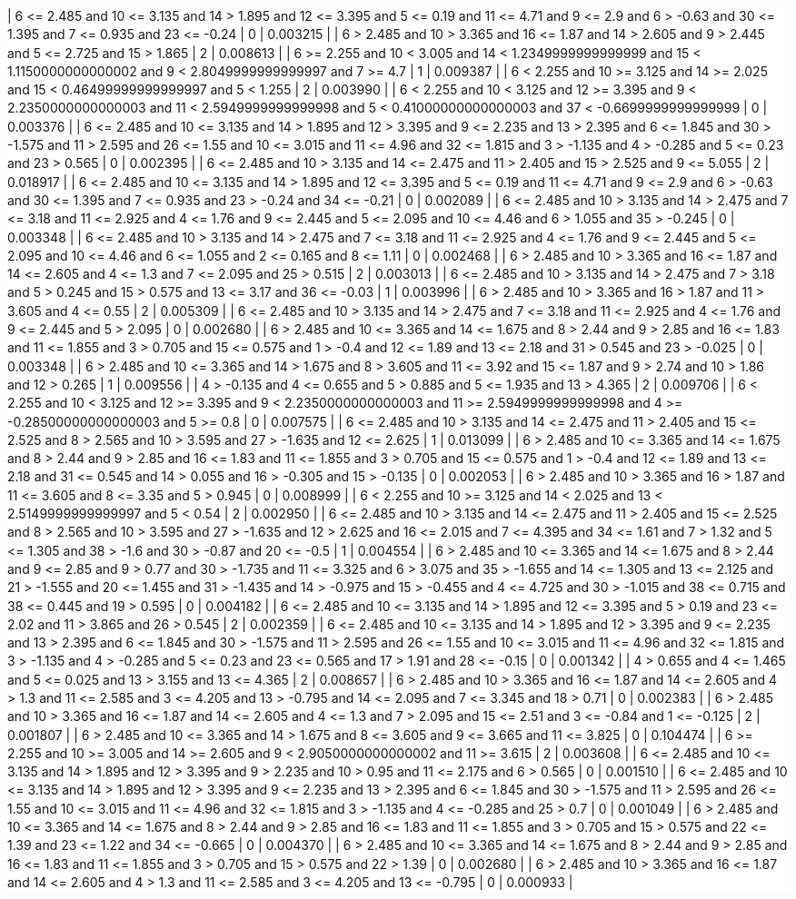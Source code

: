 | 6 <= 2.485 and 10 <= 3.135 and 14 > 1.895 and 12 <= 3.395 and 5 <= 0.19 and 11 <= 4.71 and 9 <= 2.9 and 6 > -0.63 and 30 <= 1.395 and 7 <= 0.935 and 23 <= -0.24 | 0 | 0.003215 |
| 6 > 2.485 and 10 > 3.365 and 16 <= 1.87 and 14 > 2.605 and 9 > 2.445 and 5 <= 2.725 and 15 > 1.865 | 2 | 0.008613 |
| 6 >= 2.255 and 10 < 3.005 and 14 < 1.2349999999999999 and 15 < 1.1150000000000002 and 9 < 2.8049999999999997 and 7 >= 4.7 | 1 | 0.009387 |
| 6 < 2.255 and 10 >= 3.125 and 14 >= 2.025 and 15 < 0.46499999999999997 and 5 < 1.255 | 2 | 0.003990 |
| 6 < 2.255 and 10 < 3.125 and 12 >= 3.395 and 9 < 2.2350000000000003 and 11 < 2.5949999999999998 and 5 < 0.41000000000000003 and 37 < -0.6699999999999999 | 0 | 0.003376 |
| 6 <= 2.485 and 10 <= 3.135 and 14 > 1.895 and 12 > 3.395 and 9 <= 2.235 and 13 > 2.395 and 6 <= 1.845 and 30 > -1.575 and 11 > 2.595 and 26 <= 1.55 and 10 <= 3.015 and 11 <= 4.96 and 32 <= 1.815 and 3 > -1.135 and 4 > -0.285 and 5 <= 0.23 and 23 > 0.565 | 0 | 0.002395 |
| 6 <= 2.485 and 10 > 3.135 and 14 <= 2.475 and 11 > 2.405 and 15 > 2.525 and 9 <= 5.055 | 2 | 0.018917 |
| 6 <= 2.485 and 10 <= 3.135 and 14 > 1.895 and 12 <= 3.395 and 5 <= 0.19 and 11 <= 4.71 and 9 <= 2.9 and 6 > -0.63 and 30 <= 1.395 and 7 <= 0.935 and 23 > -0.24 and 34 <= -0.21 | 0 | 0.002089 |
| 6 <= 2.485 and 10 > 3.135 and 14 > 2.475 and 7 <= 3.18 and 11 <= 2.925 and 4 <= 1.76 and 9 <= 2.445 and 5 <= 2.095 and 10 <= 4.46 and 6 > 1.055 and 35 > -0.245 | 0 | 0.003348 |
| 6 <= 2.485 and 10 > 3.135 and 14 > 2.475 and 7 <= 3.18 and 11 <= 2.925 and 4 <= 1.76 and 9 <= 2.445 and 5 <= 2.095 and 10 <= 4.46 and 6 <= 1.055 and 2 <= 0.165 and 8 <= 1.11 | 0 | 0.002468 |
| 6 > 2.485 and 10 > 3.365 and 16 <= 1.87 and 14 <= 2.605 and 4 <= 1.3 and 7 <= 2.095 and 25 > 0.515 | 2 | 0.003013 |
| 6 <= 2.485 and 10 > 3.135 and 14 > 2.475 and 7 > 3.18 and 5 > 0.245 and 15 > 0.575 and 13 <= 3.17 and 36 <= -0.03 | 1 | 0.003996 |
| 6 > 2.485 and 10 > 3.365 and 16 > 1.87 and 11 > 3.605 and 4 <= 0.55 | 2 | 0.005309 |
| 6 <= 2.485 and 10 > 3.135 and 14 > 2.475 and 7 <= 3.18 and 11 <= 2.925 and 4 <= 1.76 and 9 <= 2.445 and 5 > 2.095 | 0 | 0.002680 |
| 6 > 2.485 and 10 <= 3.365 and 14 <= 1.675 and 8 > 2.44 and 9 > 2.85 and 16 <= 1.83 and 11 <= 1.855 and 3 > 0.705 and 15 <= 0.575 and 1 > -0.4 and 12 <= 1.89 and 13 <= 2.18 and 31 > 0.545 and 23 > -0.025 | 0 | 0.003348 |
| 6 > 2.485 and 10 <= 3.365 and 14 > 1.675 and 8 > 3.605 and 11 <= 3.92 and 15 <= 1.87 and 9 > 2.74 and 10 > 1.86 and 12 > 0.265 | 1 | 0.009556 |
| 4 > -0.135 and 4 <= 0.655 and 5 > 0.885 and 5 <= 1.935 and 13 > 4.365 | 2 | 0.009706 |
| 6 < 2.255 and 10 < 3.125 and 12 >= 3.395 and 9 < 2.2350000000000003 and 11 >= 2.5949999999999998 and 4 >= -0.28500000000000003 and 5 >= 0.8 | 0 | 0.007575 |
| 6 <= 2.485 and 10 > 3.135 and 14 <= 2.475 and 11 > 2.405 and 15 <= 2.525 and 8 > 2.565 and 10 > 3.595 and 27 > -1.635 and 12 <= 2.625 | 1 | 0.013099 |
| 6 > 2.485 and 10 <= 3.365 and 14 <= 1.675 and 8 > 2.44 and 9 > 2.85 and 16 <= 1.83 and 11 <= 1.855 and 3 > 0.705 and 15 <= 0.575 and 1 > -0.4 and 12 <= 1.89 and 13 <= 2.18 and 31 <= 0.545 and 14 > 0.055 and 16 > -0.305 and 15 > -0.135 | 0 | 0.002053 |
| 6 > 2.485 and 10 > 3.365 and 16 > 1.87 and 11 <= 3.605 and 8 <= 3.35 and 5 > 0.945 | 0 | 0.008999 |
| 6 < 2.255 and 10 >= 3.125 and 14 < 2.025 and 13 < 2.5149999999999997 and 5 < 0.54 | 2 | 0.002950 |
| 6 <= 2.485 and 10 > 3.135 and 14 <= 2.475 and 11 > 2.405 and 15 <= 2.525 and 8 > 2.565 and 10 > 3.595 and 27 > -1.635 and 12 > 2.625 and 16 <= 2.015 and 7 <= 4.395 and 34 <= 1.61 and 7 > 1.32 and 5 <= 1.305 and 38 > -1.6 and 30 > -0.87 and 20 <= -0.5 | 1 | 0.004554 |
| 6 > 2.485 and 10 <= 3.365 and 14 <= 1.675 and 8 > 2.44 and 9 <= 2.85 and 9 > 0.77 and 30 > -1.735 and 11 <= 3.325 and 6 > 3.075 and 35 > -1.655 and 14 <= 1.305 and 13 <= 2.125 and 21 > -1.555 and 20 <= 1.455 and 31 > -1.435 and 14 > -0.975 and 15 > -0.455 and 4 <= 4.725 and 30 > -1.015 and 38 <= 0.715 and 38 <= 0.445 and 19 > 0.595 | 0 | 0.004182 |
| 6 <= 2.485 and 10 <= 3.135 and 14 > 1.895 and 12 <= 3.395 and 5 > 0.19 and 23 <= 2.02 and 11 > 3.865 and 26 > 0.545 | 2 | 0.002359 |
| 6 <= 2.485 and 10 <= 3.135 and 14 > 1.895 and 12 > 3.395 and 9 <= 2.235 and 13 > 2.395 and 6 <= 1.845 and 30 > -1.575 and 11 > 2.595 and 26 <= 1.55 and 10 <= 3.015 and 11 <= 4.96 and 32 <= 1.815 and 3 > -1.135 and 4 > -0.285 and 5 <= 0.23 and 23 <= 0.565 and 17 > 1.91 and 28 <= -0.15 | 0 | 0.001342 |
| 4 > 0.655 and 4 <= 1.465 and 5 <= 0.025 and 13 > 3.155 and 13 <= 4.365 | 2 | 0.008657 |
| 6 > 2.485 and 10 > 3.365 and 16 <= 1.87 and 14 <= 2.605 and 4 > 1.3 and 11 <= 2.585 and 3 <= 4.205 and 13 > -0.795 and 14 <= 2.095 and 7 <= 3.345 and 18 > 0.71 | 0 | 0.002383 |
| 6 > 2.485 and 10 > 3.365 and 16 <= 1.87 and 14 <= 2.605 and 4 <= 1.3 and 7 > 2.095 and 15 <= 2.51 and 3 <= -0.84 and 1 <= -0.125 | 2 | 0.001807 |
| 6 > 2.485 and 10 <= 3.365 and 14 > 1.675 and 8 <= 3.605 and 9 <= 3.665 and 11 <= 3.825 | 0 | 0.104474 |
| 6 >= 2.255 and 10 >= 3.005 and 14 >= 2.605 and 9 < 2.9050000000000002 and 11 >= 3.615 | 2 | 0.003608 |
| 6 <= 2.485 and 10 <= 3.135 and 14 > 1.895 and 12 > 3.395 and 9 > 2.235 and 10 > 0.95 and 11 <= 2.175 and 6 > 0.565 | 0 | 0.001510 |
| 6 <= 2.485 and 10 <= 3.135 and 14 > 1.895 and 12 > 3.395 and 9 <= 2.235 and 13 > 2.395 and 6 <= 1.845 and 30 > -1.575 and 11 > 2.595 and 26 <= 1.55 and 10 <= 3.015 and 11 <= 4.96 and 32 <= 1.815 and 3 > -1.135 and 4 <= -0.285 and 25 > 0.7 | 0 | 0.001049 |
| 6 > 2.485 and 10 <= 3.365 and 14 <= 1.675 and 8 > 2.44 and 9 > 2.85 and 16 <= 1.83 and 11 <= 1.855 and 3 > 0.705 and 15 > 0.575 and 22 <= 1.39 and 23 <= 1.22 and 34 <= -0.665 | 0 | 0.004370 |
| 6 > 2.485 and 10 <= 3.365 and 14 <= 1.675 and 8 > 2.44 and 9 > 2.85 and 16 <= 1.83 and 11 <= 1.855 and 3 > 0.705 and 15 > 0.575 and 22 > 1.39 | 0 | 0.002680 |
| 6 > 2.485 and 10 > 3.365 and 16 <= 1.87 and 14 <= 2.605 and 4 > 1.3 and 11 <= 2.585 and 3 <= 4.205 and 13 <= -0.795 | 0 | 0.000933 |